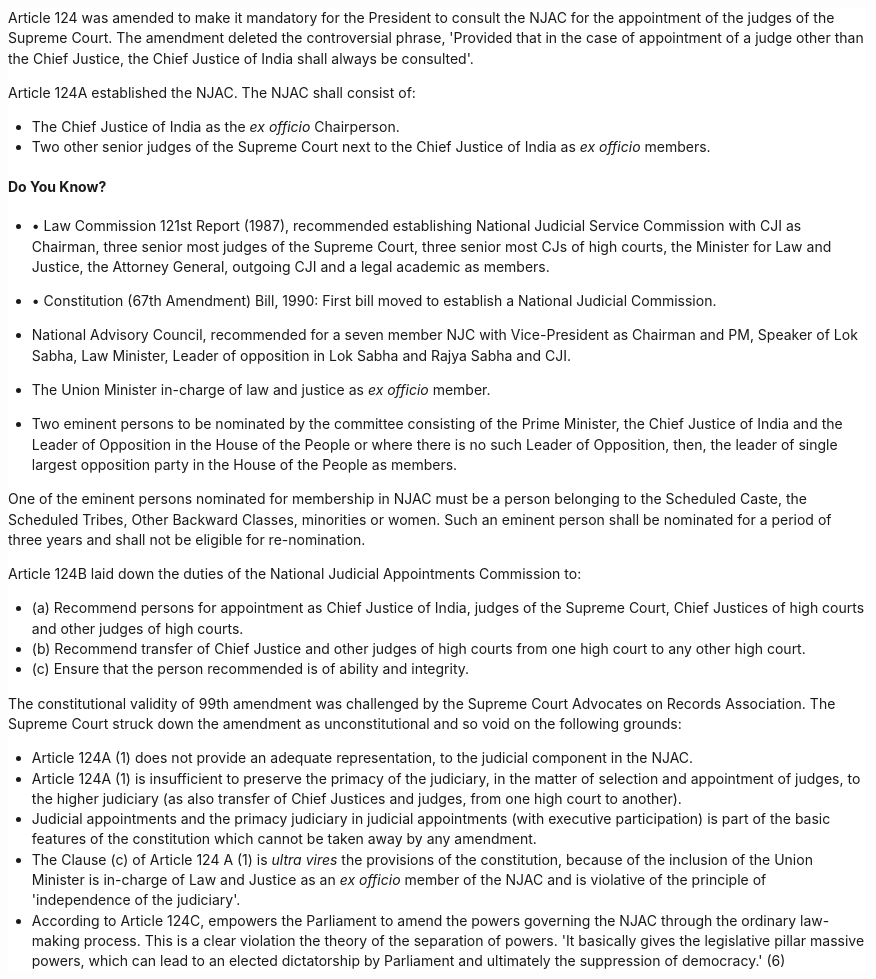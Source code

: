 Article 124 was amended to make it mandatory for the President to consult the NJAC for the appointment of the judges of the Supreme Court. The amendment deleted the controversial phrase, 'Provided that in the case of appointment of a judge other than the Chief Justice, the Chief Justice of India shall always be consulted'.

Article 124A established the NJAC. The NJAC shall consist of:

- The Chief Justice of India as the *ex officio* Chairperson.
- Two other senior judges of the Supreme Court next to the Chief Justice of India as *ex officio* members.

#### Do You Know?

- • Law Commission 121st Report (1987), recommended establishing National Judicial Service Commission with CJI as Chairman, three senior most judges of the Supreme Court, three senior most CJs of high courts, the Minister for Law and Justice, the Attorney General, outgoing CJI and a legal academic as members.
- • Constitution (67th Amendment) Bill, 1990: First bill moved to establish a National Judicial Commission.
- National Advisory Council, recommended for a seven member NJC with Vice-President as Chairman and PM, Speaker of Lok Sabha, Law Minister, Leader of opposition in Lok Sabha and Rajya Sabha and CJI.

- The Union Minister in-charge of law and justice as *ex officio* member.
- Two eminent persons to be nominated by the committee consisting of the Prime Minister, the Chief Justice of India and the Leader of Opposition in the House of the People or where there is no such Leader of Opposition, then, the leader of single largest opposition party in the House of the People as members.

One of the eminent persons nominated for membership in NJAC must be a person belonging to the Scheduled Caste, the Scheduled Tribes, Other Backward Classes, minorities or women. Such an eminent person shall be nominated for a period of three years and shall not be eligible for re-nomination.

Article 124B laid down the duties of the National Judicial Appointments Commission to:

- (a) Recommend persons for appointment as Chief Justice of India, judges of the Supreme Court, Chief Justices of high courts and other judges of high courts.
- (b) Recommend transfer of Chief Justice and other judges of high courts from one high court to any other high court.
- (c) Ensure that the person recommended is of ability and integrity.

The constitutional validity of 99th amendment was challenged by the Supreme Court Advocates on Records Association. The Supreme Court struck down the amendment as unconstitutional and so void on the following grounds:

- Article 124A (1) does not provide an adequate representation, to the judicial component in the NJAC.
- Article 124A (1) is insufficient to preserve the primacy of the judiciary, in the matter of selection and appointment of judges, to the higher judiciary (as also transfer of Chief Justices and judges, from one high court to another).
- Judicial appointments and the primacy judiciary in judicial appointments (with executive participation) is part of the basic features of the constitution which cannot be taken away by any amendment.
- The Clause (c) of Article 124 A (1) is *ultra vires* the provisions of the constitution, because of the inclusion of the Union Minister is in-charge of Law and Justice as an *ex officio* member of the NJAC and is violative of the principle of 'independence of the judiciary'.
- According to Article 124C, empowers the Parliament to amend the powers governing the NJAC through the ordinary law-making process. This is a clear violation the theory of the separation of powers. 'It basically gives the legislative pillar massive powers, which can lead to an elected dictatorship by Parliament and ultimately the suppression of democracy.' $(6)$
